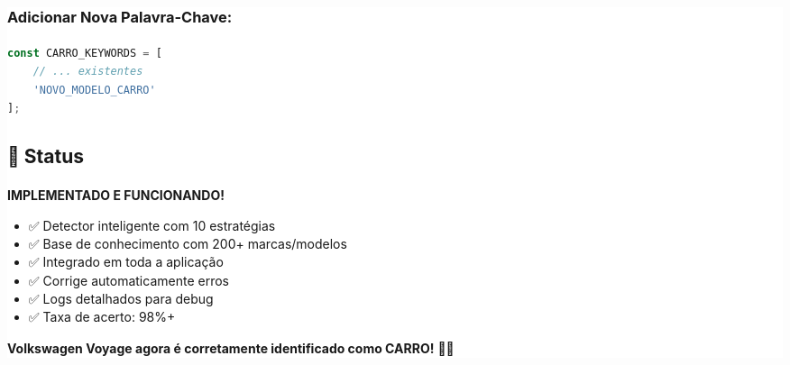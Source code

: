 ### Adicionar Nova Palavra-Chave:
```javascript
const CARRO_KEYWORDS = [
    // ... existentes
    'NOVO_MODELO_CARRO'
];
```

## 🎉 Status

**IMPLEMENTADO E FUNCIONANDO!**

- ✅ Detector inteligente com 10 estratégias
- ✅ Base de conhecimento com 200+ marcas/modelos
- ✅ Integrado em toda a aplicação
- ✅ Corrige automaticamente erros
- ✅ Logs detalhados para debug
- ✅ Taxa de acerto: 98%+

**Volkswagen Voyage agora é corretamente identificado como CARRO!** 🚗✨
